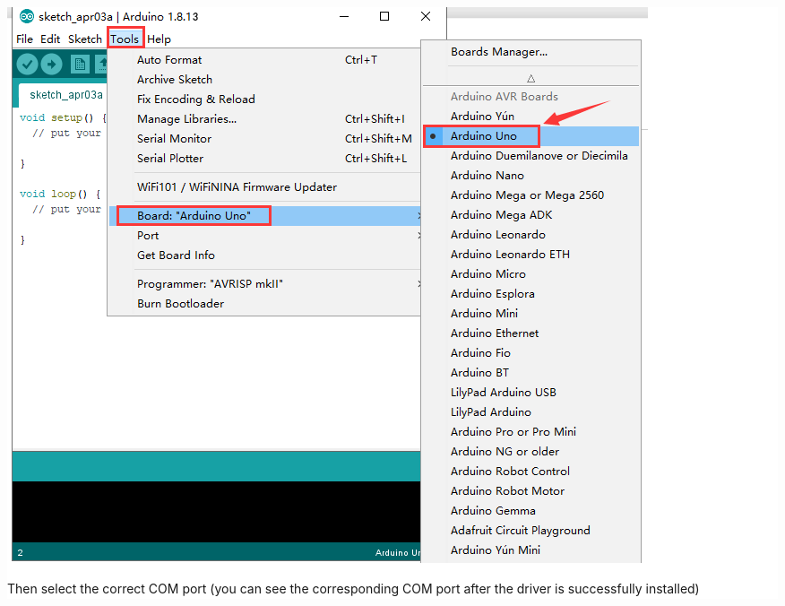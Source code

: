 ![图片1](KS0500/media/08c102fba18e79390f190e554df4e84d.png)

Then select the correct COM port (you can see the corresponding COM port after
the driver is successfully installed)

